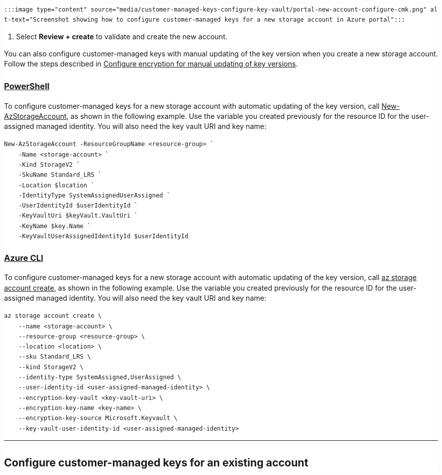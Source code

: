     :::image type="content" source="media/customer-managed-keys-configure-key-vault/portal-new-account-configure-cmk.png" alt-text="Screenshot showing how to configure customer-managed keys for a new storage account in Azure portal":::

1. Select **Review + create** to validate and create the new account.

You can also configure customer-managed keys with manual updating of the key version when you create a new storage account. Follow the steps described in [Configure encryption for manual updating of key versions](#configure-encryption-for-manual-updating-of-key-versions).

### [PowerShell](#tab/powershell)

To configure customer-managed keys for a new storage account with automatic updating of the key version, call [New-AzStorageAccount](/powershell/module/az.storage/new-azstorageaccount), as shown in the following example. Use the variable you created previously for the resource ID for the user-assigned managed identity. You will also need the key vault URI and key name:

```azurepowershell
New-AzStorageAccount -ResourceGroupName <resource-group> `
    -Name <storage-account> `
    -Kind StorageV2 `
    -SkuName Standard_LRS `
    -Location $location `
    -IdentityType SystemAssignedUserAssigned `
    -UserIdentityId $userIdentityId `
    -KeyVaultUri $keyVault.VaultUri `
    -KeyName $key.Name `
    -KeyVaultUserAssignedIdentityId $userIdentityId
```

### [Azure CLI](#tab/azure-cli)

To configure customer-managed keys for a new storage account with automatic updating of the key version, call [az storage account create](/cli/azure/storage/account#az-storage-account-create), as shown in the following example. Use the variable you created previously for the resource ID for the user-assigned managed identity. You will also need the key vault URI and key name:

```azurecli
az storage account create \
    --name <storage-account> \
    --resource-group <resource-group> \
    --location <location> \
    --sku Standard_LRS \
    --kind StorageV2 \
    --identity-type SystemAssigned,UserAssigned \
    --user-identity-id <user-assigned-managed-identity> \
    --encryption-key-vault <key-vault-uri> \
    --encryption-key-name <key-name> \
    --encryption-key-source Microsoft.Keyvault \
    --key-vault-user-identity-id <user-assigned-managed-identity>
```

---

## Configure customer-managed keys for an existing account
